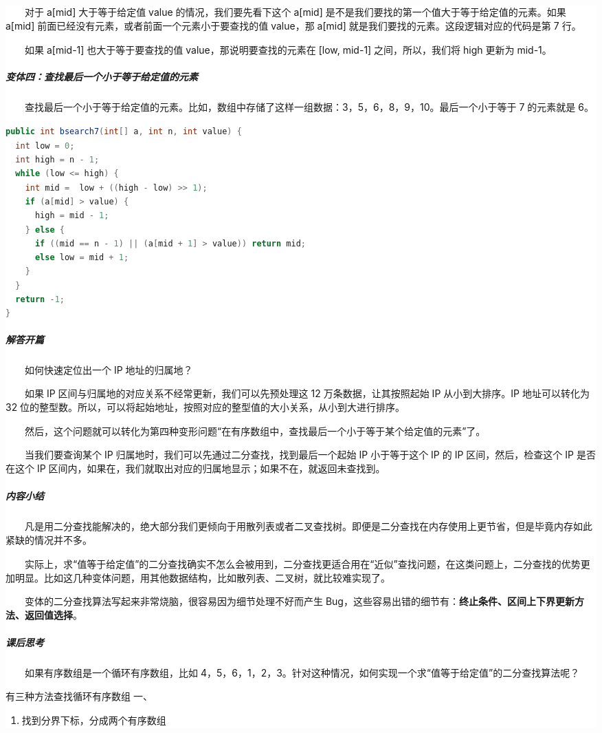 &emsp;&emsp;对于 a[mid] 大于等于给定值 value 的情况，我们要先看下这个 a[mid] 是不是我们要找的第一个值大于等于给定值的元素。如果 a[mid] 前面已经没有元素，或者前面一个元素小于要查找的值 value，那 a[mid] 就是我们要找的元素。这段逻辑对应的代码是第 7 行。

&emsp;&emsp;如果 a[mid-1] 也大于等于要查找的值 value，那说明要查找的元素在 [low, mid-1] 之间，所以，我们将 high 更新为 mid-1。



##### 变体四：查找最后一个小于等于给定值的元素

&emsp;&emsp;查找最后一个小于等于给定值的元素。比如，数组中存储了这样一组数据：3，5，6，8，9，10。最后一个小于等于 7 的元素就是 6。

```Java
public int bsearch7(int[] a, int n, int value) {
  int low = 0;
  int high = n - 1;
  while (low <= high) {
    int mid =  low + ((high - low) >> 1);
    if (a[mid] > value) {
      high = mid - 1;
    } else {
      if ((mid == n - 1) || (a[mid + 1] > value)) return mid;
      else low = mid + 1;
    }
  }
  return -1;
}
```


##### 解答开篇

&emsp;&emsp;如何快速定位出一个 IP 地址的归属地？

&emsp;&emsp;如果 IP 区间与归属地的对应关系不经常更新，我们可以先预处理这 12 万条数据，让其按照起始 IP 从小到大排序。IP 地址可以转化为 32 位的整型数。所以，可以将起始地址，按照对应的整型值的大小关系，从小到大进行排序。

&emsp;&emsp;然后，这个问题就可以转化为第四种变形问题“在有序数组中，查找最后一个小于等于某个给定值的元素”了。

&emsp;&emsp;当我们要查询某个 IP 归属地时，我们可以先通过二分查找，找到最后一个起始 IP 小于等于这个 IP 的 IP 区间，然后，检查这个 IP 是否在这个 IP 区间内，如果在，我们就取出对应的归属地显示；如果不在，就返回未查找到。



##### 内容小结

&emsp;&emsp;凡是用二分查找能解决的，绝大部分我们更倾向于用散列表或者二叉查找树。即便是二分查找在内存使用上更节省，但是毕竟内存如此紧缺的情况并不多。

&emsp;&emsp;实际上，求“值等于给定值”的二分查找确实不怎么会被用到，二分查找更适合用在“近似”查找问题，在这类问题上，二分查找的优势更加明显。比如这几种变体问题，用其他数据结构，比如散列表、二叉树，就比较难实现了。

&emsp;&emsp;变体的二分查找算法写起来非常烧脑，很容易因为细节处理不好而产生 Bug，这些容易出错的细节有：**终止条件、区间上下界更新方法、返回值选择**。



##### 课后思考

&emsp;&emsp;如果有序数组是一个循环有序数组，比如 4，5，6，1，2，3。针对这种情况，如何实现一个求“值等于给定值”的二分查找算法呢？



有三种方法查找循环有序数组
一、
 1. 找到分界下标，分成两个有序数组
